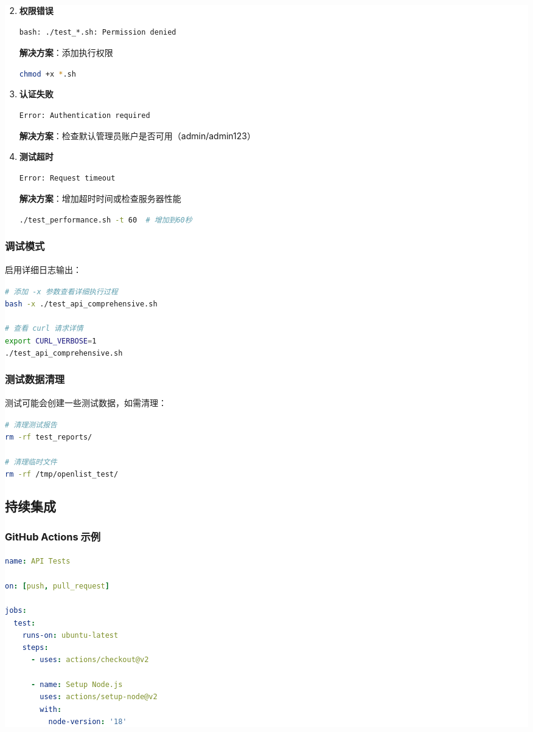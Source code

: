 2. **权限错误**
   ```
   bash: ./test_*.sh: Permission denied
   ```
   **解决方案**：添加执行权限
   ```bash
   chmod +x *.sh
   ```

3. **认证失败**
   ```
   Error: Authentication required
   ```
   **解决方案**：检查默认管理员账户是否可用（admin/admin123）

4. **测试超时**
   ```
   Error: Request timeout
   ```
   **解决方案**：增加超时时间或检查服务器性能
   ```bash
   ./test_performance.sh -t 60  # 增加到60秒
   ```

### 调试模式

启用详细日志输出：
```bash
# 添加 -x 参数查看详细执行过程
bash -x ./test_api_comprehensive.sh

# 查看 curl 请求详情
export CURL_VERBOSE=1
./test_api_comprehensive.sh
```

### 测试数据清理

测试可能会创建一些测试数据，如需清理：
```bash
# 清理测试报告
rm -rf test_reports/

# 清理临时文件
rm -rf /tmp/openlist_test/
```

## 持续集成

### GitHub Actions 示例

```yaml
name: API Tests

on: [push, pull_request]

jobs:
  test:
    runs-on: ubuntu-latest
    steps:
      - uses: actions/checkout@v2

      - name: Setup Node.js
        uses: actions/setup-node@v2
        with:
          node-version: '18'

```